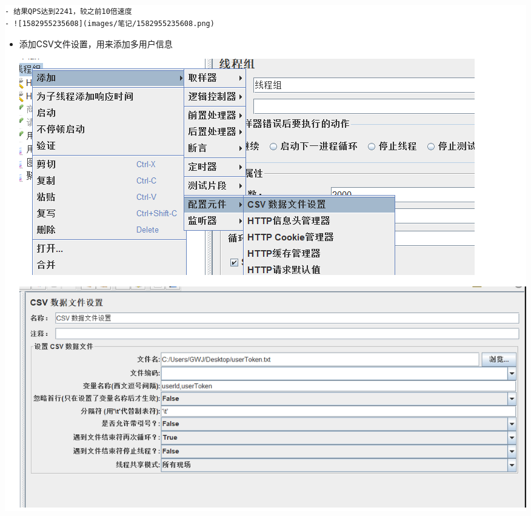     - 结果QPS达到2241，较之前10倍速度
    - ![1582955235608](images/笔记/1582955235608.png)

- 添加CSV文件设置，用来添加多用户信息

    ![1582955928452](images/笔记/1582955928452.png)

    ![1582956665505](images/笔记/1582956665505.png)
